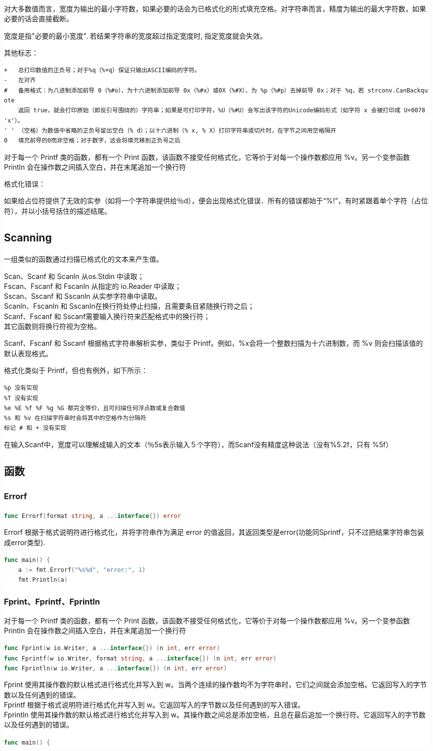对大多数值而言，宽度为输出的最小字符数，如果必要的话会为已格式化的形式填充空格。对字符串而言，精度为输出的最大字符数，如果必要的话会直接截断。  

宽度是指"必要的最小宽度". 若结果字符串的宽度超过指定宽度时, 指定宽度就会失效。  

其他标志：  
```
+   总打印数值的正负号；对于%q（%+q）保证只输出ASCII编码的字符。
-   左对齐
#   备用格式：为八进制添加前导 0（%#o），为十六进制添加前导 0x（%#x）或0X（%#X），为 %p（%#p）去掉前导 0x；对于 %q，若 strconv.CanBackquote
    返回 true，就会打印原始（即反引号围绕的）字符串；如果是可打印字符，%U（%#U）会写出该字符的Unicode编码形式（如字符 x 会被打印成 U+0078 'x'）。
' ' （空格）为数值中省略的正负号留出空白（% d）；以十六进制（% x, % X）打印字符串或切片时，在字节之间用空格隔开
0   填充前导的0而非空格；对于数字，这会将填充移到正负号之后
```
对于每一个 Printf 类的函数，都有一个 Print 函数，该函数不接受任何格式化，它等价于对每一个操作数都应用 %v。另一个变参函数 Println 会在操作数之间插入空白，并在末尾追加一个换行符  

格式化错误：  

如果给占位符提供了无效的实参（如将一个字符串提供给％d），便会出现格式化错误．所有的错误都始于“%!”，有时紧跟着单个字符（占位符），并以小括号括住的描述结尾。  

## Scanning  
一组类似的函数通过扫描已格式化的文本来产生值。  

Scan、Scanf 和 Scanln 从os.Stdin 中读取；  
Fscan、Fscanf 和 Fscanln 从指定的 io.Reader 中读取；  
Sscan、Sscanf 和 Sscanln 从实参字符串中读取。  
Scanln、Fscanln 和 Sscanln在换行符处停止扫描，且需要条目紧随换行符之后；  
Scanf、Fscanf 和 Sscanf需要输入换行符来匹配格式中的换行符；  
其它函数则将换行符视为空格。  

Scanf、Fscanf 和 Sscanf 根据格式字符串解析实参，类似于 Printf。例如，%x会将一个整数扫描为十六进制数，而 %v 则会扫描该值的默认表现格式。  

格式化类似于 Printf，但也有例外，如下所示：  
```
%p 没有实现
%T 没有实现
%e %E %f %F %g %G 都完全等价，且可扫描任何浮点数或复合数值
%s 和 %v 在扫描字符串时会将其中的空格作为分隔符
标记 # 和 + 没有实现
```
在输入Scanf中，宽度可以理解成输入的文本（％5s表示输入５个字符），而Scanf没有精度这种说法（没有%5.2f，只有 %5f）  

## 函数  
### Errorf  
```go
func Errorf(format string, a ...interface{}) error
```
Errorf 根据于格式说明符进行格式化，并将字符串作为满足 error 的值返回，其返回类型是error(功能同Sprintf，只不过把结果字符串包装成error类型).  
```go
func main() {
    a := fmt.Errorf("%s%d", "error:", 1)
    fmt.Println(a)
```
### Fprint、Fprintf、Fprintln  
对于每一个 Printf 类的函数，都有一个 Print 函数，该函数不接受任何格式化，它等价于对每一个操作数都应用 %v。另一个变参函数 Println 会在操作数之间插入空白，并在末尾追加一个换行符  
```go
func Fprint(w io.Writer, a ...interface{}) (n int, err error)　
func Fprintf(w io.Writer, format string, a ...interface{}) (n int, err error) 
func Fprintln(w io.Writer, a ...interface{}) (n int, err error)
```
Fprint 使用其操作数的默认格式进行格式化并写入到 w。当两个连续的操作数均不为字符串时，它们之间就会添加空格。它返回写入的字节数以及任何遇到的错误。  
Fprintf 根据于格式说明符进行格式化并写入到 w。它返回写入的字节数以及任何遇到的写入错误。  
Fprintln 使用其操作数的默认格式进行格式化并写入到 w。其操作数之间总是添加空格，且总在最后追加一个换行符。它返回写入的字节数以及任何遇到的错误。  
```go
func main() {
```